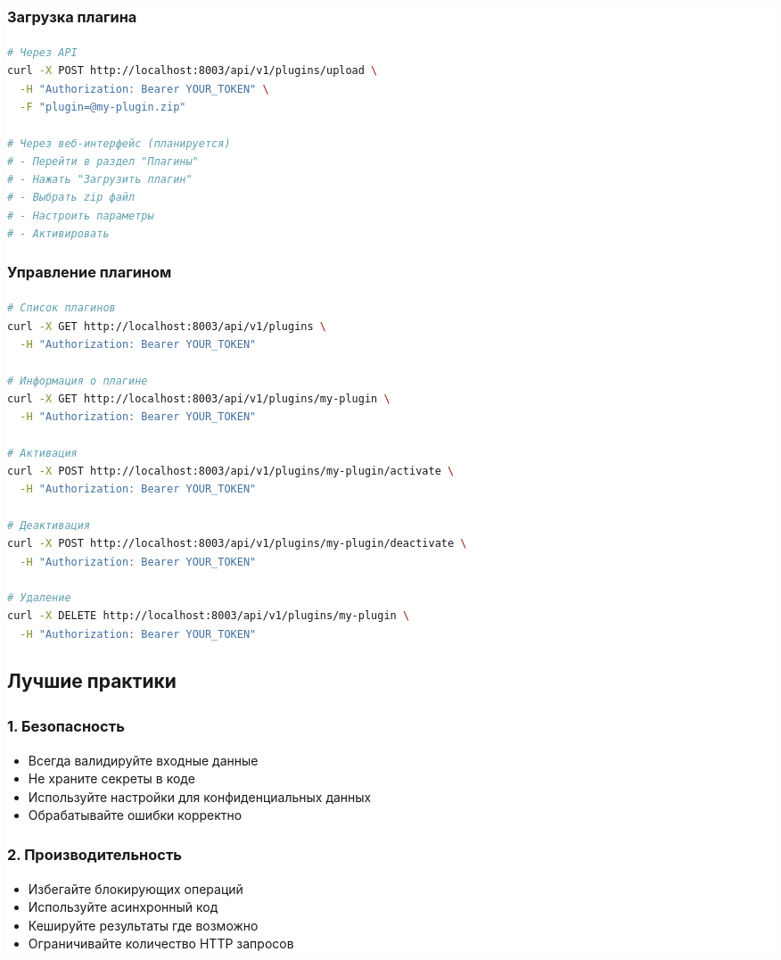 ### Загрузка плагина

```bash
# Через API
curl -X POST http://localhost:8003/api/v1/plugins/upload \
  -H "Authorization: Bearer YOUR_TOKEN" \
  -F "plugin=@my-plugin.zip"

# Через веб-интерфейс (планируется)
# - Перейти в раздел "Плагины"
# - Нажать "Загрузить плагин"
# - Выбрать zip файл
# - Настроить параметры
# - Активировать
```

### Управление плагином

```bash
# Список плагинов
curl -X GET http://localhost:8003/api/v1/plugins \
  -H "Authorization: Bearer YOUR_TOKEN"

# Информация о плагине
curl -X GET http://localhost:8003/api/v1/plugins/my-plugin \
  -H "Authorization: Bearer YOUR_TOKEN"

# Активация
curl -X POST http://localhost:8003/api/v1/plugins/my-plugin/activate \
  -H "Authorization: Bearer YOUR_TOKEN"

# Деактивация
curl -X POST http://localhost:8003/api/v1/plugins/my-plugin/deactivate \
  -H "Authorization: Bearer YOUR_TOKEN"

# Удаление
curl -X DELETE http://localhost:8003/api/v1/plugins/my-plugin \
  -H "Authorization: Bearer YOUR_TOKEN"
```

## Лучшие практики

### 1. Безопасность

- Всегда валидируйте входные данные
- Не храните секреты в коде
- Используйте настройки для конфиденциальных данных
- Обрабатывайте ошибки корректно

### 2. Производительность

- Избегайте блокирующих операций
- Используйте асинхронный код
- Кешируйте результаты где возможно
- Ограничивайте количество HTTP запросов
